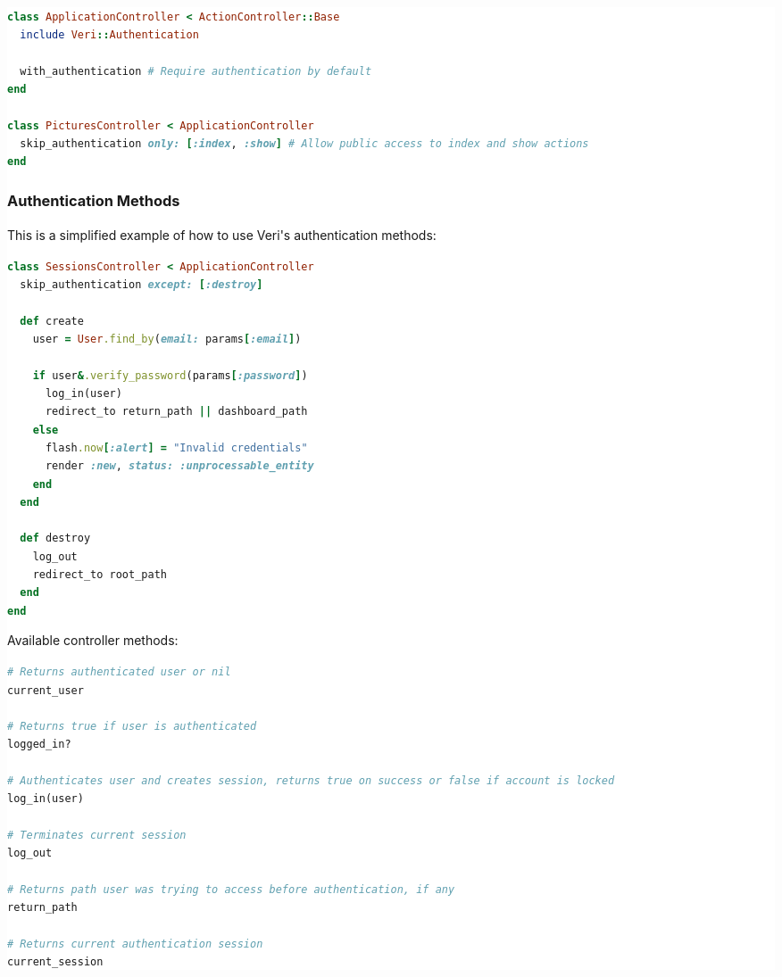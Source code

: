 ```rb
class ApplicationController < ActionController::Base
  include Veri::Authentication

  with_authentication # Require authentication by default
end

class PicturesController < ApplicationController
  skip_authentication only: [:index, :show] # Allow public access to index and show actions
end
```

### Authentication Methods

This is a simplified example of how to use Veri's authentication methods:

```rb
class SessionsController < ApplicationController
  skip_authentication except: [:destroy]

  def create
    user = User.find_by(email: params[:email])

    if user&.verify_password(params[:password])
      log_in(user)
      redirect_to return_path || dashboard_path
    else
      flash.now[:alert] = "Invalid credentials"
      render :new, status: :unprocessable_entity
    end
  end

  def destroy
    log_out
    redirect_to root_path
  end
end
```

Available controller methods:

```rb
# Returns authenticated user or nil
current_user

# Returns true if user is authenticated
logged_in?

# Authenticates user and creates session, returns true on success or false if account is locked
log_in(user)

# Terminates current session
log_out

# Returns path user was trying to access before authentication, if any
return_path

# Returns current authentication session
current_session
```
